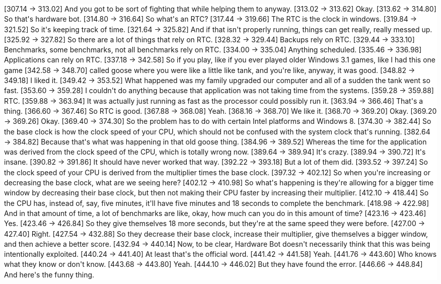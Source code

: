 [307.14 → 313.02] And you got to be sort of fighting that while helping them to anyway.
[313.02 → 313.62] Okay.
[313.62 → 314.80] So that's hardware bot.
[314.80 → 316.64] So what's an RTC?
[317.44 → 319.66] The RTC is the clock in windows.
[319.84 → 321.52] So it's keeping track of time.
[321.64 → 325.82] And if that isn't properly running, things can get really, really messed up.
[325.92 → 327.82] So there are a lot of things that rely on RTC.
[328.32 → 329.44] Backups rely on RTC.
[329.44 → 333.10] Benchmarks, some benchmarks, not all benchmarks rely on RTC.
[334.00 → 335.04] Anything scheduled.
[335.46 → 336.98] Applications can rely on RTC.
[337.18 → 342.58] So if you play, like if you ever played older Windows 3.1 games, like I had this one game
[342.58 → 348.70] called goose where you were like a little like tank, and you're like, anyway, it was good.
[348.82 → 349.18] I liked it.
[349.42 → 353.52] What happened was my family upgraded our computer and all of a sudden the tank went so fast.
[353.60 → 359.28] I couldn't do anything because that application was not taking time from the systems.
[359.28 → 359.88] RTC.
[359.88 → 363.94] It was actually just running as fast as the processor could possibly run it.
[363.94 → 366.46] That's a thing.
[366.60 → 367.46] So RTC is good.
[367.88 → 368.08] Yeah.
[368.16 → 368.70] We like it.
[368.70 → 369.20] Okay.
[369.20 → 369.26] Okay.
[369.40 → 374.30] So the problem has to do with certain Intel platforms and Windows 8.
[374.30 → 382.44] So the base clock is how the clock speed of your CPU, which should not be confused with the system clock that's running.
[382.64 → 384.82] Because that's what was happening in that old goose thing.
[384.96 → 389.52] Whereas the time for the application was derived from the clock speed of the CPU, which is totally wrong now.
[389.64 → 389.94] It's crazy.
[389.94 → 390.72] It's insane.
[390.82 → 391.86] It should have never worked that way.
[392.22 → 393.18] But a lot of them did.
[393.52 → 397.24] So the clock speed of your CPU is derived from the multiplier times the base clock.
[397.32 → 402.12] So when you're increasing or decreasing the base clock, what are we seeing here?
[402.12 → 410.98] So what's happening is they're allowing for a bigger time window by decreasing their base clock, but then not making their CPU faster by increasing their multiplier.
[412.10 → 418.44] So the CPU has, instead of, say, five minutes, it'll have five minutes and 18 seconds to complete the benchmark.
[418.98 → 422.98] And in that amount of time, a lot of benchmarks are like, okay, how much can you do in this amount of time?
[423.16 → 423.46] Yes.
[423.46 → 426.84] So they give themselves 18 more seconds, but they're at the same speed they were before.
[427.00 → 427.40] Right.
[427.54 → 432.88] So they decrease their base clock, increase their multiplier, give themselves a bigger window, and then achieve a better score.
[432.94 → 440.14] Now, to be clear, Hardware Bot doesn't necessarily think that this was being intentionally exploited.
[440.24 → 441.40] At least that's the official word.
[441.42 → 441.58] Yeah.
[441.76 → 443.60] Who knows what they know or don't know.
[443.68 → 443.80] Yeah.
[444.10 → 446.02] But they have found the error.
[446.66 → 448.84] And here's the funny thing.